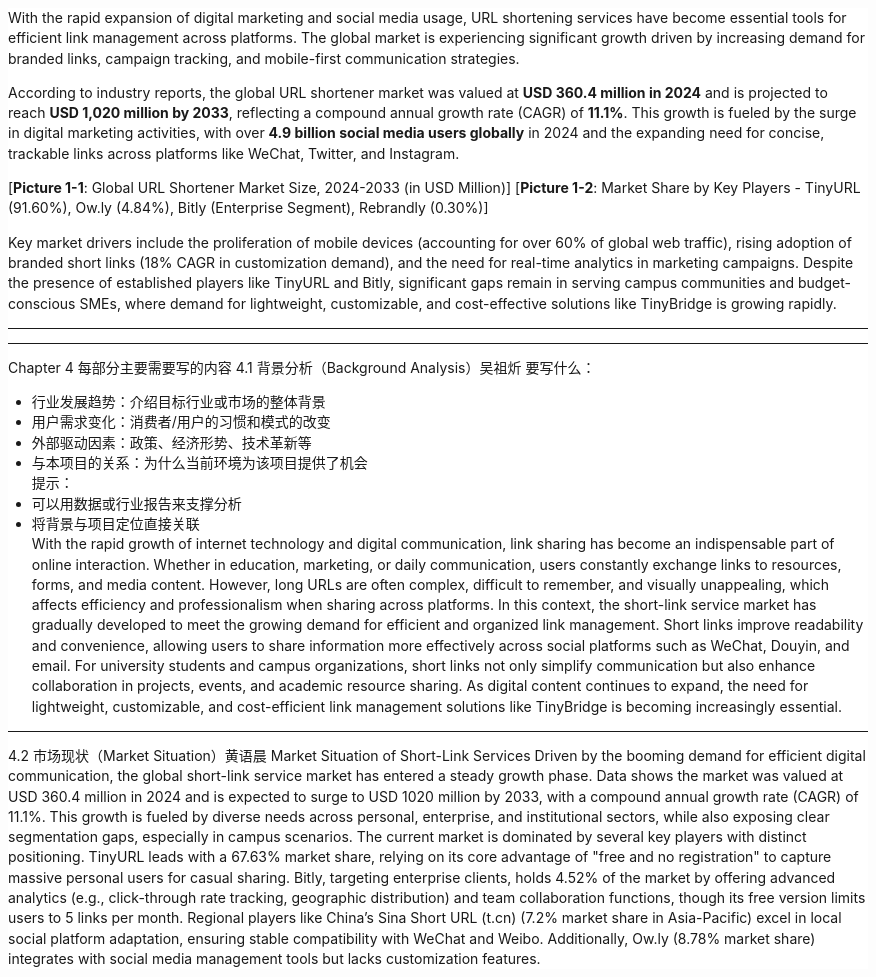 With the rapid expansion of digital marketing and social media usage, URL shortening services have become essential tools for efficient link management across platforms. The global market is experiencing significant growth driven by increasing demand for branded links, campaign tracking, and mobile-first communication strategies.

According to industry reports, the global URL shortener market was valued at **USD 360.4 million in 2024** and is projected to reach **USD 1,020 million by 2033**, reflecting a compound annual growth rate (CAGR) of **11.1%**. This growth is fueled by the surge in digital marketing activities, with over **4.9 billion social media users globally** in 2024 and the expanding need for concise, trackable links across platforms like WeChat, Twitter, and Instagram.

[**Picture 1-1**: Global URL Shortener Market Size, 2024-2033 (in USD Million)]
[**Picture 1-2**: Market Share by Key Players - TinyURL (91.60%), Ow.ly (4.84%), Bitly (Enterprise Segment), Rebrandly (0.30%)]

Key market drivers include the proliferation of mobile devices (accounting for over 60% of global web traffic), rising adoption of branded short links (18% CAGR in customization demand), and the need for real-time analytics in marketing campaigns. Despite the presence of established players like TinyURL and Bitly, significant gaps remain in serving campus communities and budget-conscious SMEs, where demand for lightweight, customizable, and cost-effective solutions like TinyBridge is growing rapidly.

---



---

Chapter 4 每部分主要需要写的内容
4.1 背景分析（Background Analysis）吴祖炘
要写什么：
- 行业发展趋势：介绍目标行业或市场的整体背景  
- 用户需求变化：消费者/用户的习惯和模式的改变  
- 外部驱动因素：政策、经济形势、技术革新等  
- 与本项目的关系：为什么当前环境为该项目提供了机会  
提示：
- 可以用数据或行业报告来支撑分析  
- 将背景与项目定位直接关联  
With the rapid growth of internet technology and digital communication, link sharing has become an indispensable part of online interaction. Whether in education, marketing, or daily communication, users constantly exchange links to resources, forms, and media content. However, long URLs are often complex, difficult to remember, and visually unappealing, which affects efficiency and professionalism when sharing across platforms.
In this context, the short-link service market has gradually developed to meet the growing demand for efficient and organized link management. Short links improve readability and convenience, allowing users to share information more effectively across social platforms such as WeChat, Douyin, and email. For university students and campus organizations, short links not only simplify communication but also enhance collaboration in projects, events, and academic resource sharing. As digital content continues to expand, the need for lightweight, customizable, and cost-efficient link management solutions like TinyBridge is becoming increasingly essential.

---
4.2 市场现状（Market Situation）黄语晨
Market Situation of Short-Link Services
Driven by the booming demand for efficient digital communication, the global short-link service market has entered a steady growth phase. Data shows the market was valued at USD 360.4 million in 2024 and is expected to surge to USD 1020 million by 2033, with a compound annual growth rate (CAGR) of 11.1%. This growth is fueled by diverse needs across personal, enterprise, and institutional sectors, while also exposing clear segmentation gaps, especially in campus scenarios.
The current market is dominated by several key players with distinct positioning. TinyURL leads with a 67.63% market share, relying on its core advantage of "free and no registration" to capture massive personal users for casual sharing. Bitly, targeting enterprise clients, holds 4.52% of the market by offering advanced analytics (e.g., click-through rate tracking, geographic distribution) and team collaboration functions, though its free version limits users to 5 links per month. Regional players like China’s Sina Short URL (t.cn) (7.2% market share in Asia-Pacific) excel in local social platform adaptation, ensuring stable compatibility with WeChat and Weibo. Additionally, Ow.ly (8.78% market share) integrates with social media management tools but lacks customization features.
